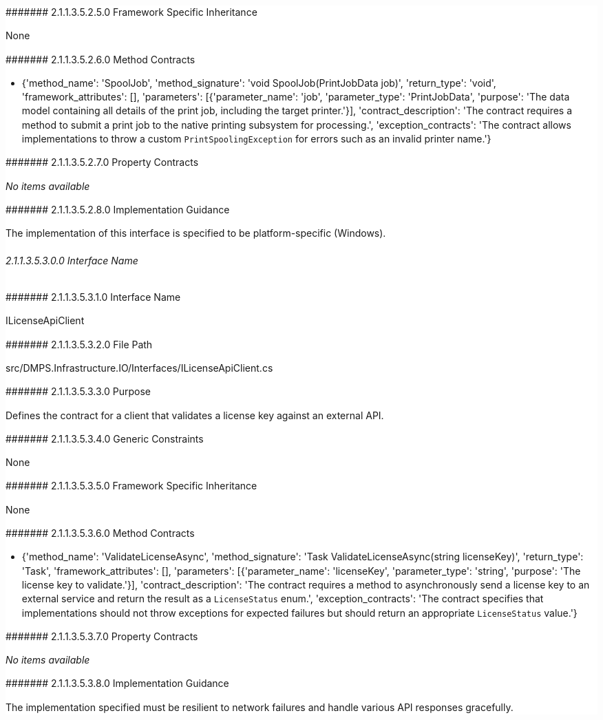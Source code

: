 ####### 2.1.1.3.5.2.5.0 Framework Specific Inheritance

None

####### 2.1.1.3.5.2.6.0 Method Contracts

- {'method_name': 'SpoolJob', 'method_signature': 'void SpoolJob(PrintJobData job)', 'return_type': 'void', 'framework_attributes': [], 'parameters': [{'parameter_name': 'job', 'parameter_type': 'PrintJobData', 'purpose': 'The data model containing all details of the print job, including the target printer.'}], 'contract_description': 'The contract requires a method to submit a print job to the native printing subsystem for processing.', 'exception_contracts': 'The contract allows implementations to throw a custom `PrintSpoolingException` for errors such as an invalid printer name.'}

####### 2.1.1.3.5.2.7.0 Property Contracts

*No items available*

####### 2.1.1.3.5.2.8.0 Implementation Guidance

The implementation of this interface is specified to be platform-specific (Windows).

###### 2.1.1.3.5.3.0.0 Interface Name

####### 2.1.1.3.5.3.1.0 Interface Name

ILicenseApiClient

####### 2.1.1.3.5.3.2.0 File Path

src/DMPS.Infrastructure.IO/Interfaces/ILicenseApiClient.cs

####### 2.1.1.3.5.3.3.0 Purpose

Defines the contract for a client that validates a license key against an external API.

####### 2.1.1.3.5.3.4.0 Generic Constraints

None

####### 2.1.1.3.5.3.5.0 Framework Specific Inheritance

None

####### 2.1.1.3.5.3.6.0 Method Contracts

- {'method_name': 'ValidateLicenseAsync', 'method_signature': 'Task<LicenseStatus> ValidateLicenseAsync(string licenseKey)', 'return_type': 'Task<LicenseStatus>', 'framework_attributes': [], 'parameters': [{'parameter_name': 'licenseKey', 'parameter_type': 'string', 'purpose': 'The license key to validate.'}], 'contract_description': 'The contract requires a method to asynchronously send a license key to an external service and return the result as a `LicenseStatus` enum.', 'exception_contracts': 'The contract specifies that implementations should not throw exceptions for expected failures but should return an appropriate `LicenseStatus` value.'}

####### 2.1.1.3.5.3.7.0 Property Contracts

*No items available*

####### 2.1.1.3.5.3.8.0 Implementation Guidance

The implementation specified must be resilient to network failures and handle various API responses gracefully.
